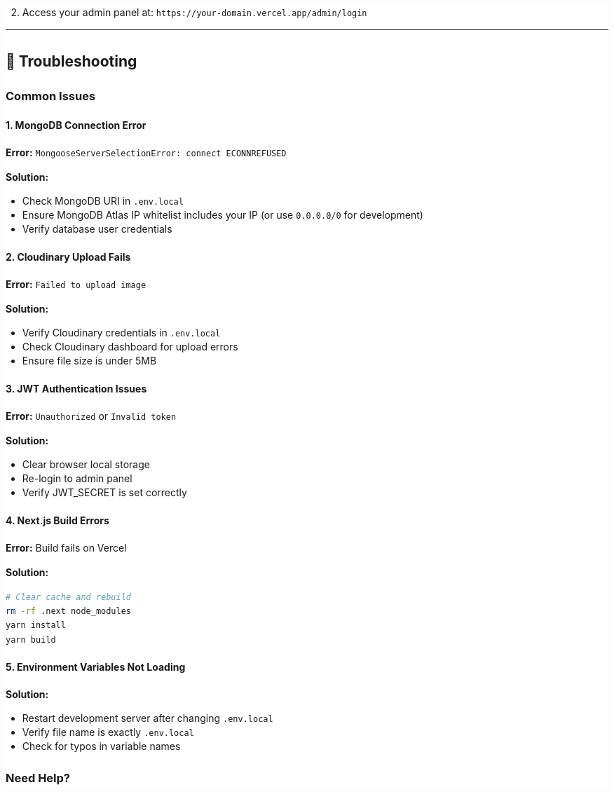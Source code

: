 2. Access your admin panel at: `https://your-domain.vercel.app/admin/login`

---

## 🐛 Troubleshooting

### Common Issues

#### 1. MongoDB Connection Error

**Error:** `MongooseServerSelectionError: connect ECONNREFUSED`

**Solution:**
- Check MongoDB URI in `.env.local`
- Ensure MongoDB Atlas IP whitelist includes your IP (or use `0.0.0.0/0` for development)
- Verify database user credentials

#### 2. Cloudinary Upload Fails

**Error:** `Failed to upload image`

**Solution:**
- Verify Cloudinary credentials in `.env.local`
- Check Cloudinary dashboard for upload errors
- Ensure file size is under 5MB

#### 3. JWT Authentication Issues

**Error:** `Unauthorized` or `Invalid token`

**Solution:**
- Clear browser local storage
- Re-login to admin panel
- Verify JWT_SECRET is set correctly

#### 4. Next.js Build Errors

**Error:** Build fails on Vercel

**Solution:**
```bash
# Clear cache and rebuild
rm -rf .next node_modules
yarn install
yarn build
```

#### 5. Environment Variables Not Loading

**Solution:**
- Restart development server after changing `.env.local`
- Verify file name is exactly `.env.local`
- Check for typos in variable names

### Need Help?
